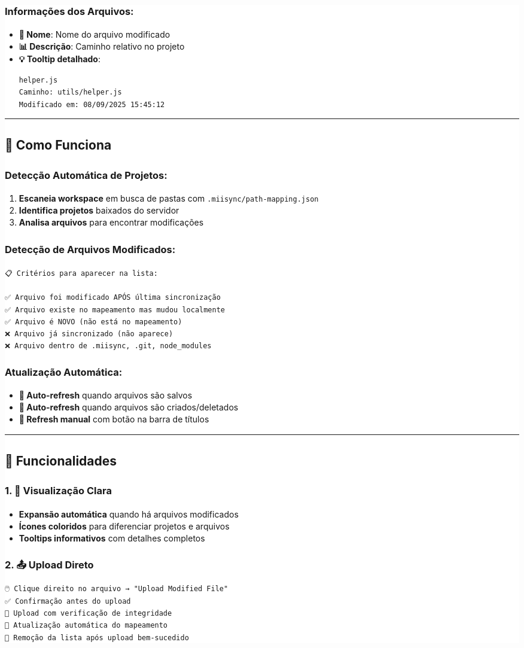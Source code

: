 ### **Informações dos Arquivos:**
- **📄 Nome**: Nome do arquivo modificado
- **📊 Descrição**: Caminho relativo no projeto
- **💡 Tooltip detalhado**:
  ```
  helper.js
  Caminho: utils/helper.js
  Modificado em: 08/09/2025 15:45:12
  ```

---

## 🎯 Como Funciona

### **Detecção Automática de Projetos:**
1. **Escaneia workspace** em busca de pastas com `.miisync/path-mapping.json`
2. **Identifica projetos** baixados do servidor
3. **Analisa arquivos** para encontrar modificações

### **Detecção de Arquivos Modificados:**
```
📋 Critérios para aparecer na lista:

✅ Arquivo foi modificado APÓS última sincronização
✅ Arquivo existe no mapeamento mas mudou localmente  
✅ Arquivo é NOVO (não está no mapeamento)
❌ Arquivo já sincronizado (não aparece)
❌ Arquivo dentro de .miisync, .git, node_modules
```

### **Atualização Automática:**
- **🔄 Auto-refresh** quando arquivos são salvos
- **🔄 Auto-refresh** quando arquivos são criados/deletados
- **🔄 Refresh manual** com botão na barra de títulos

---

## 🚀 Funcionalidades

### **1. 👀 Visualização Clara**
- **Expansão automática** quando há arquivos modificados
- **Ícones coloridos** para diferenciar projetos e arquivos
- **Tooltips informativos** com detalhes completos

### **2. 📤 Upload Direto**
```
🖱️ Clique direito no arquivo → "Upload Modified File"
✅ Confirmação antes do upload
🔄 Upload com verificação de integridade
📝 Atualização automática do mapeamento
🎯 Remoção da lista após upload bem-sucedido
```
